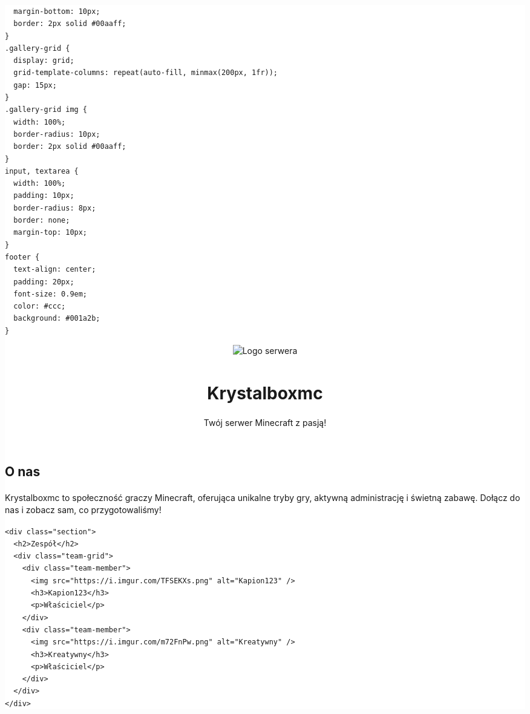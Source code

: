       margin-bottom: 10px;
      border: 2px solid #00aaff;
    }
    .gallery-grid {
      display: grid;
      grid-template-columns: repeat(auto-fill, minmax(200px, 1fr));
      gap: 15px;
    }
    .gallery-grid img {
      width: 100%;
      border-radius: 10px;
      border: 2px solid #00aaff;
    }
    input, textarea {
      width: 100%;
      padding: 10px;
      border-radius: 8px;
      border: none;
      margin-top: 10px;
    }
    footer {
      text-align: center;
      padding: 20px;
      font-size: 0.9em;
      color: #ccc;
      background: #001a2b;
    }
  </style>
</head>
<body>

  <header>
    <img src="https://i.imgur.com/yj0eTEx.png" alt="Logo serwera" />
    <h1>Krystalboxmc</h1>
    <p>Twój serwer Minecraft z pasją!</p>
  </header>

  <main>
    <div class="section">
      <h2>O nas</h2>
      <p>Krystalboxmc to społeczność graczy Minecraft, oferująca unikalne tryby gry, aktywną administrację i świetną zabawę. Dołącz do nas i zobacz sam, co przygotowaliśmy!</p>
    </div>

    <div class="section">
      <h2>Zespół</h2>
      <div class="team-grid">
        <div class="team-member">
          <img src="https://i.imgur.com/TFSEKXs.png" alt="Kapion123" />
          <h3>Kapion123</h3>
          <p>Właściciel</p>
        </div>
        <div class="team-member">
          <img src="https://i.imgur.com/m72FnPw.png" alt="Kreatywny" />
          <h3>Kreatywny</h3>
          <p>Właściciel</p>
        </div>
      </div>
    </div>
